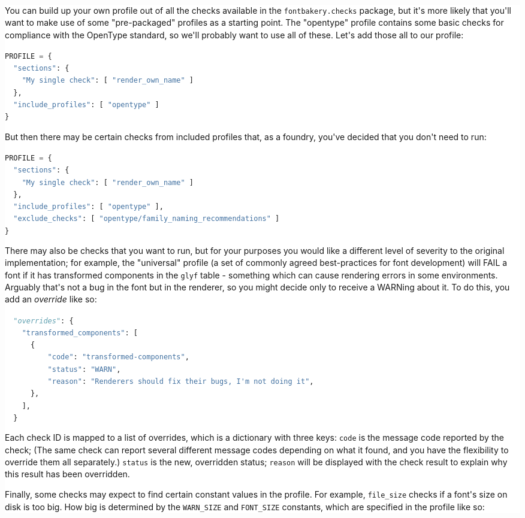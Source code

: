 You can build up your own profile out of all the checks available in the `fontbakery.checks` package, but it's more likely that you'll want to make use of some "pre-packaged" profiles as a starting point. The "opentype" profile contains some basic checks for compliance with the OpenType standard, so we'll probably want to use all of these. Let's add those all to our profile:

```python
PROFILE = {
  "sections": {
    "My single check": [ "render_own_name" ]
  },
  "include_profiles": [ "opentype" ]
}
```

But then there may be certain checks from included profiles that, as a foundry, you've decided that you don't need to run:

```python
PROFILE = {
  "sections": {
    "My single check": [ "render_own_name" ]
  },
  "include_profiles": [ "opentype" ],
  "exclude_checks": [ "opentype/family_naming_recommendations" ]
}
```

There may also be checks that you want to run, but for your purposes you would like a different level of severity to the original implementation; for example, the "universal" profile (a set of commonly agreed best-practices for font development) will FAIL a font if it has transformed components in the `glyf` table - something which can cause rendering errors in some environments. Arguably that's not a bug in the font but in the renderer, so you might decide only to receive a WARNing about it. To do this, you add an *override* like so:

```python
  "overrides": {
    "transformed_components": [
      {
          "code": "transformed-components",
          "status": "WARN",
          "reason": "Renderers should fix their bugs, I'm not doing it",
      },
    ],
  }
```

Each check ID is mapped to a list of overrides, which is a dictionary with three keys: `code` is the message code reported by the check; (The same check can report several different message codes depending on what it found, and you have the flexibility to override them all separately.) `status` is the new, overridden status; `reason` will be displayed with the check result to explain why this result has been overridden.

Finally, some checks may expect to find certain constant values in the profile. For example, `file_size` checks if a font's size on disk is too big. How big is determined by the `WARN_SIZE` and `FONT_SIZE` constants, which are specified in the profile like so:
